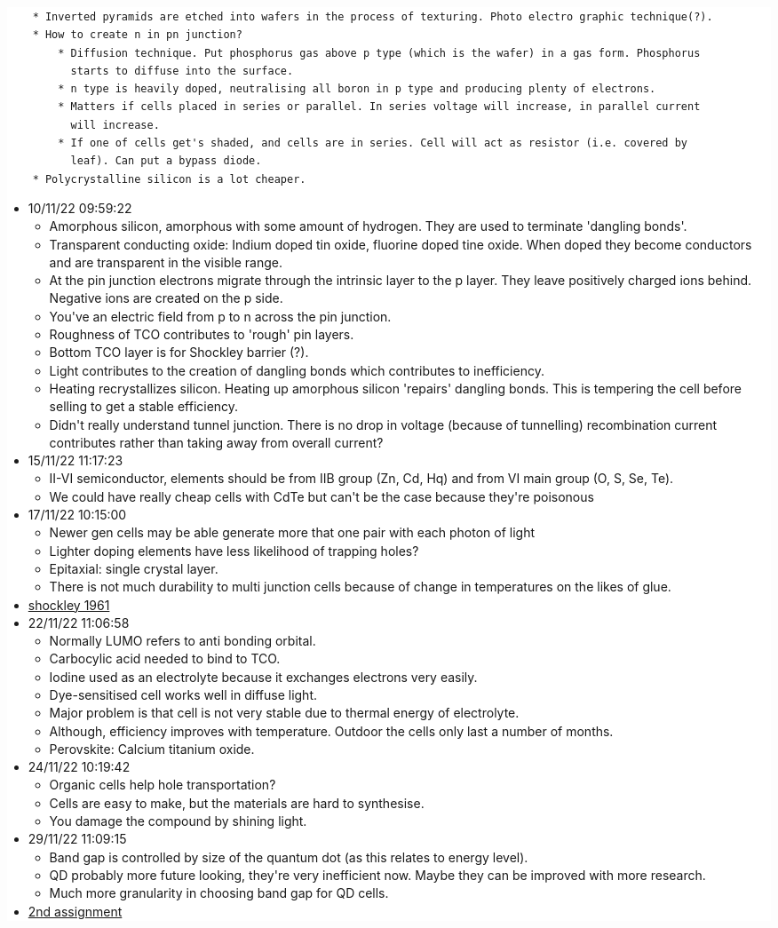         * Inverted pyramids are etched into wafers in the process of texturing. Photo electro graphic technique(?).
        * How to create n in pn junction?
            * Diffusion technique. Put phosphorus gas above p type (which is the wafer) in a gas form. Phosphorus
              starts to diffuse into the surface.
            * n type is heavily doped, neutralising all boron in p type and producing plenty of electrons.
            * Matters if cells placed in series or parallel. In series voltage will increase, in parallel current
              will increase.
            * If one of cells get's shaded, and cells are in series. Cell will act as resistor (i.e. covered by
              leaf). Can put a bypass diode.
        * Polycrystalline silicon is a lot cheaper.
* 10/11/22 09:59:22 
    * Amorphous silicon, amorphous with some amount of hydrogen. They are used to terminate 'dangling bonds'.
    * Transparent conducting oxide: Indium doped tin oxide, fluorine doped tine oxide. When doped they become
      conductors and are transparent in the visible range.
    * At the pin junction electrons migrate through the intrinsic layer to the p layer. They leave positively
      charged ions behind. Negative ions are created on the p side.
    * You've an electric field from p to n across the pin junction.
    * Roughness of TCO contributes to 'rough' pin layers.
    * Bottom TCO layer is for Shockley barrier (?).
    * Light contributes to the creation of dangling bonds which contributes to inefficiency.
    * Heating recrystallizes silicon. Heating up amorphous silicon 'repairs' dangling bonds. This is tempering the
      cell before selling to get a stable efficiency.
    * Didn't really understand tunnel junction. There is no drop in voltage (because of tunnelling) recombination
      current contributes rather than taking away from overall current?
* 15/11/22 11:17:23 
    * II-VI semiconductor, elements should be from IIB group (Zn, Cd, Hq) and from VI main group (O, S, Se, Te).
    * We could have really cheap cells with CdTe but can't be the case because they're poisonous 
* 17/11/22 10:15:00 
    * Newer gen cells may be able generate more that one pair with each photon of light
    * Lighter doping elements have less likelihood of trapping holes?
    * Epitaxial: single crystal layer.
    * There is not much durability to multi junction cells because of change in temperatures on the likes of glue.
* [shockley 1961](shockley_1961)
* 22/11/22 11:06:58 
    * Normally LUMO refers to anti bonding orbital.
    * Carbocylic acid needed to bind to TCO.
    * Iodine used as an electrolyte because it exchanges electrons very easily.
    * Dye-sensitised cell works well in diffuse light.
    * Major problem is that cell is not very stable due to thermal energy of electrolyte.
    * Although, efficiency improves with temperature. Outdoor the cells only last a number of months.
    * Perovskite: Calcium titanium oxide.
* 24/11/22 10:19:42
    * Organic cells help hole transportation?
    * Cells are easy to make, but the materials are hard to synthesise.
    * You damage the compound by shining light. 
* 29/11/22 11:09:15 
    * Band gap is controlled by size of the quantum dot (as this relates to energy level).
    * QD probably more future looking, they're very inefficient now. Maybe they can be improved with more research.
    * Much more granularity in choosing band gap for QD cells.
* [2nd assignment](perovskite_vs_silicon)
